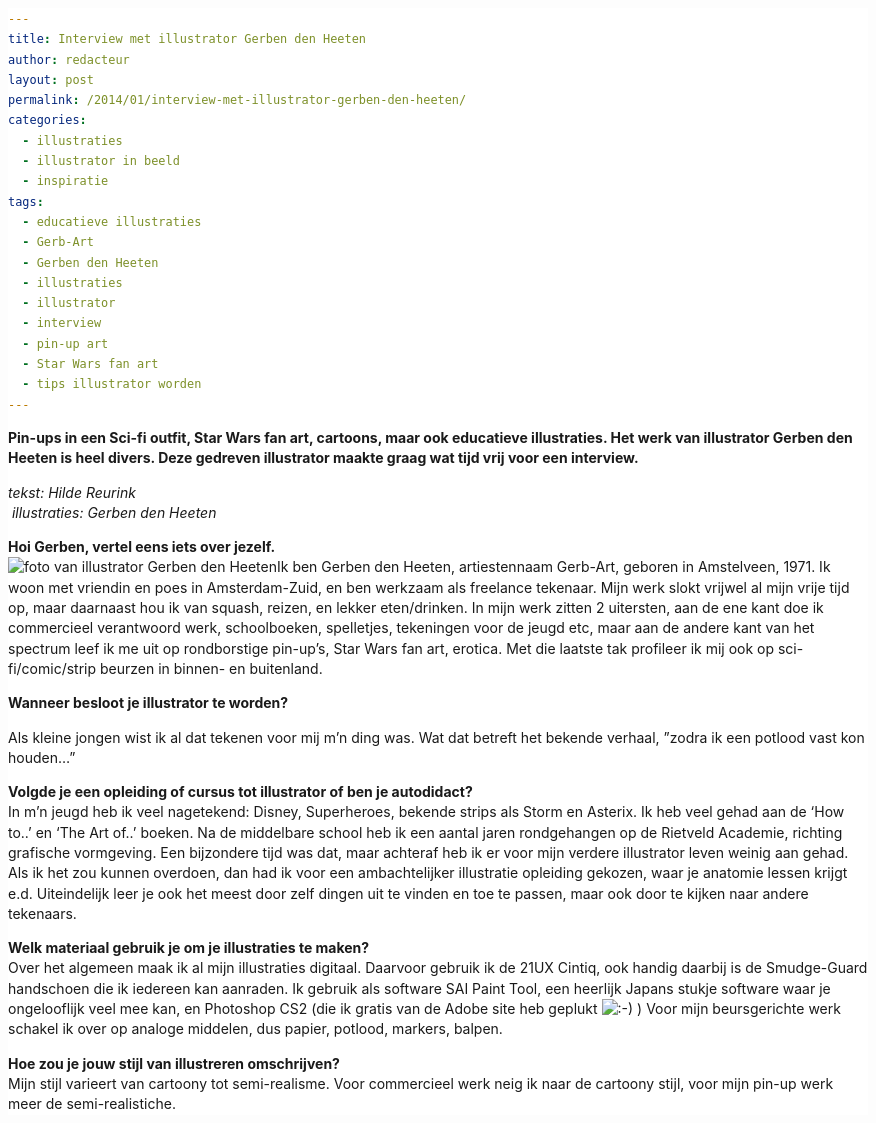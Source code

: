 ```yaml
---
title: Interview met illustrator Gerben den Heeten
author: redacteur
layout: post
permalink: /2014/01/interview-met-illustrator-gerben-den-heeten/
categories:
  - illustraties
  - illustrator in beeld
  - inspiratie
tags:
  - educatieve illustraties
  - Gerb-Art
  - Gerben den Heeten
  - illustraties
  - illustrator
  - interview
  - pin-up art
  - Star Wars fan art
  - tips illustrator worden
---
```

**Pin-ups in een Sci-fi outfit, Star Wars fan art, cartoons, maar ook educatieve illustraties. Het werk van illustrator Gerben den Heeten is heel divers. Deze gedreven illustrator maakte graag wat tijd vrij voor een interview.**

*tekst: Hilde Reurink*  
* illustraties: Gerben den Heeten*

**Hoi Gerben, vertel eens iets over jezelf.**  
<img class="alignright size-full wp-image-5528" title="foto van illustrator Gerben den Heeten" src="http://www.schildertuin.nl/wordpress/wp-content/uploads/2014/01/GerbSelfie.jpg" alt="foto van illustrator Gerben den Heeten" width="350" height="398" />Ik ben Gerben den Heeten, artiestennaam Gerb-Art, geboren in Amstelveen, 1971. Ik woon met vriendin en poes in Amsterdam-Zuid, en ben werkzaam als freelance tekenaar. Mijn werk slokt vrijwel al mijn vrije tijd op, maar daarnaast hou ik van squash, reizen, en lekker eten/drinken. In mijn werk zitten 2 uitersten, aan de ene kant doe ik commercieel verantwoord werk, schoolboeken, spelletjes, tekeningen voor de jeugd etc, maar aan de andere kant van het spectrum leef ik me uit op rondborstige pin-up&#8217;s, Star Wars fan art, erotica. Met die laatste tak profileer ik mij ook op sci-fi/comic/strip beurzen in binnen- en buitenland.

**Wanneer besloot je illustrator te worden?**

  
Als kleine jongen wist ik al dat tekenen voor mij m&#8217;n ding was. Wat dat betreft het bekende verhaal, &#8221;zodra ik een potlood vast kon houden&#8230;&#8221;

**Volgde je een opleiding of cursus tot illustrator of ben je autodidact?**  
In m&#8217;n jeugd heb ik veel nagetekend: Disney, Superheroes, bekende strips als Storm en Asterix. Ik heb veel gehad aan de &#8216;How to..&#8217; en &#8216;The Art of..&#8217; boeken. Na de middelbare school heb ik een aantal jaren rondgehangen op de Rietveld Academie, richting grafische vormgeving. Een bijzondere tijd was dat, maar achteraf heb ik er voor mijn verdere illustrator leven weinig aan gehad. Als ik het zou kunnen overdoen, dan had ik voor een ambachtelijker illustratie opleiding gekozen, waar je anatomie lessen krijgt e.d. Uiteindelijk leer je ook het meest door zelf dingen uit te vinden en toe te passen, maar ook door te kijken naar andere tekenaars.

**Welk materiaal gebruik je om je illustraties te maken?**  
Over het algemeen maak ik al mijn illustraties digitaal. Daarvoor gebruik ik de 21UX Cintiq, ook handig daarbij is de Smudge-Guard handschoen die ik iedereen kan aanraden. Ik gebruik als software SAI Paint Tool, een heerlijk Japans stukje software waar je ongelooflijk veel mee kan, en Photoshop CS2 (die ik gratis van de Adobe site heb geplukt <img src="http://www.schildertuin.nl/wordpress/wp-includes/images/smilies/icon_smile.gif" alt=":-)" class="wp-smiley" /> ) Voor mijn beursgerichte werk schakel ik over op analoge middelen, dus papier, potlood, markers, balpen.

**Hoe zou je jouw stijl van illustreren omschrijven?**  
Mijn stijl varieert van cartoony tot semi-realisme. Voor commercieel werk neig ik naar de cartoony stijl, voor mijn pin-up werk meer de semi-realistiche.
